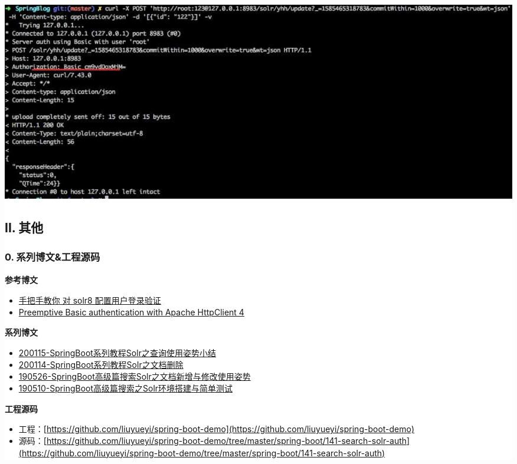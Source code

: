 ![](/imgs/200330/02.jpg)


## II. 其他

### 0. 系列博文&工程源码

**参考博文**

- [手把手教你 对 solr8 配置用户登录验证](https://blog.csdn.net/u011561335/article/details/90695860)
- [Preemptive Basic authentication with Apache HttpClient 4](https://stackoverflow.com/questions/2014700/preemptive-basic-authentication-with-apache-httpclient-4/11868040#11868040)

**系列博文**

- [200115-SpringBoot系列教程Solr之查询使用姿势小结](http://spring.hhui.top/spring-blog/2020/01/15/200115-SpringBoot%E7%B3%BB%E5%88%97%E6%95%99%E7%A8%8BSolr%E4%B9%8B%E6%9F%A5%E8%AF%A2%E4%BD%BF%E7%94%A8%E5%A7%BF%E5%8A%BF%E5%B0%8F%E7%BB%93/)
- [200114-SpringBoot系列教程Solr之文档删除](http://spring.hhui.top/spring-blog/2020/01/14/200114-SpringBoot%E7%B3%BB%E5%88%97%E6%95%99%E7%A8%8BSolr%E4%B9%8B%E6%96%87%E6%A1%A3%E5%88%A0%E9%99%A4/)
- [190526-SpringBoot高级篇搜索Solr之文档新增与修改使用姿势](http://spring.hhui.top/spring-blog/2019/05/26/190526-SpringBoot%E9%AB%98%E7%BA%A7%E7%AF%87%E6%90%9C%E7%B4%A2Solr%E4%B9%8B%E6%96%87%E6%A1%A3%E6%96%B0%E5%A2%9E%E4%B8%8E%E4%BF%AE%E6%94%B9%E4%BD%BF%E7%94%A8%E5%A7%BF%E5%8A%BF/)
- [190510-SpringBoot高级篇搜索之Solr环境搭建与简单测试](http://spring.hhui.top/spring-blog/2019/05/10/190510-SpringBoot%E9%AB%98%E7%BA%A7%E7%AF%87%E6%90%9C%E7%B4%A2%E4%B9%8BSolr%E7%8E%AF%E5%A2%83%E6%90%AD%E5%BB%BA%E4%B8%8E%E7%AE%80%E5%8D%95%E6%B5%8B%E8%AF%95/)

**工程源码**

- 工程：[https://github.com/liuyueyi/spring-boot-demo](https://github.com/liuyueyi/spring-boot-demo)
- 源码：[https://github.com/liuyueyi/spring-boot-demo/tree/master/spring-boot/141-search-solr-auth](https://github.com/liuyueyi/spring-boot-demo/tree/master/spring-boot/141-search-solr-auth)


